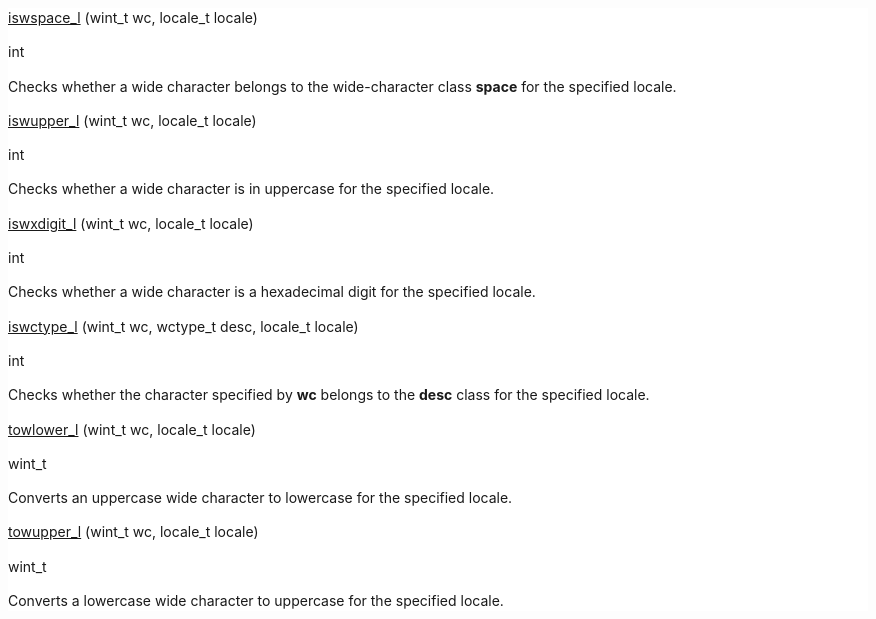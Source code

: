 </td>
</tr>
<tr id="row1171039547084834"><td class="cellrowborder" valign="top" width="50%" headers="mcps1.1.3.1.1 "><p id="p950379629084834"><a name="p950379629084834"></a><a name="p950379629084834"></a><a href="utils.md#gac9068379860381e27a47831612a85c25">iswspace_l</a> (wint_t wc, locale_t locale)</p>
</td>
<td class="cellrowborder" valign="top" width="50%" headers="mcps1.1.3.1.2 "><p id="p188519295084834"><a name="p188519295084834"></a><a name="p188519295084834"></a>int </p>
<p id="p1491706114084834"><a name="p1491706114084834"></a><a name="p1491706114084834"></a>Checks whether a wide character belongs to the wide-character class <strong id="b1828415679084834"><a name="b1828415679084834"></a><a name="b1828415679084834"></a>space</strong> for the specified locale. </p>
</td>
</tr>
<tr id="row330741008084834"><td class="cellrowborder" valign="top" width="50%" headers="mcps1.1.3.1.1 "><p id="p1901592076084834"><a name="p1901592076084834"></a><a name="p1901592076084834"></a><a href="utils.md#ga4f73f2368e29bb2fc350479157987bc8">iswupper_l</a> (wint_t wc, locale_t locale)</p>
</td>
<td class="cellrowborder" valign="top" width="50%" headers="mcps1.1.3.1.2 "><p id="p1060006948084834"><a name="p1060006948084834"></a><a name="p1060006948084834"></a>int </p>
<p id="p245622217084834"><a name="p245622217084834"></a><a name="p245622217084834"></a>Checks whether a wide character is in uppercase for the specified locale. </p>
</td>
</tr>
<tr id="row264554648084834"><td class="cellrowborder" valign="top" width="50%" headers="mcps1.1.3.1.1 "><p id="p476527472084834"><a name="p476527472084834"></a><a name="p476527472084834"></a><a href="utils.md#ga2355dbfdaa44cb73ffd0216f97a7ad93">iswxdigit_l</a> (wint_t wc, locale_t locale)</p>
</td>
<td class="cellrowborder" valign="top" width="50%" headers="mcps1.1.3.1.2 "><p id="p1445369964084834"><a name="p1445369964084834"></a><a name="p1445369964084834"></a>int </p>
<p id="p1559762981084834"><a name="p1559762981084834"></a><a name="p1559762981084834"></a>Checks whether a wide character is a hexadecimal digit for the specified locale. </p>
</td>
</tr>
<tr id="row1387478527084834"><td class="cellrowborder" valign="top" width="50%" headers="mcps1.1.3.1.1 "><p id="p162645229084834"><a name="p162645229084834"></a><a name="p162645229084834"></a><a href="utils.md#ga0f3b0048ef4d82840c1f7d1c78e25e6b">iswctype_l</a> (wint_t wc, wctype_t desc, locale_t locale)</p>
</td>
<td class="cellrowborder" valign="top" width="50%" headers="mcps1.1.3.1.2 "><p id="p1201196898084834"><a name="p1201196898084834"></a><a name="p1201196898084834"></a>int </p>
<p id="p457220824084834"><a name="p457220824084834"></a><a name="p457220824084834"></a>Checks whether the character specified by <strong id="b528627835084834"><a name="b528627835084834"></a><a name="b528627835084834"></a>wc</strong> belongs to the <strong id="b1621174959084834"><a name="b1621174959084834"></a><a name="b1621174959084834"></a>desc</strong> class for the specified locale. </p>
</td>
</tr>
<tr id="row826034651084834"><td class="cellrowborder" valign="top" width="50%" headers="mcps1.1.3.1.1 "><p id="p1114387122084834"><a name="p1114387122084834"></a><a name="p1114387122084834"></a><a href="utils.md#ga6333139346611f59c603f70b61b521b5">towlower_l</a> (wint_t wc, locale_t locale)</p>
</td>
<td class="cellrowborder" valign="top" width="50%" headers="mcps1.1.3.1.2 "><p id="p260633494084834"><a name="p260633494084834"></a><a name="p260633494084834"></a>wint_t </p>
<p id="p687401029084834"><a name="p687401029084834"></a><a name="p687401029084834"></a>Converts an uppercase wide character to lowercase for the specified locale. </p>
</td>
</tr>
<tr id="row1064054032084834"><td class="cellrowborder" valign="top" width="50%" headers="mcps1.1.3.1.1 "><p id="p124236512084834"><a name="p124236512084834"></a><a name="p124236512084834"></a><a href="utils.md#gac01816aef7bc2050e1b19db17a26bae8">towupper_l</a> (wint_t wc, locale_t locale)</p>
</td>
<td class="cellrowborder" valign="top" width="50%" headers="mcps1.1.3.1.2 "><p id="p149701396084834"><a name="p149701396084834"></a><a name="p149701396084834"></a>wint_t </p>
<p id="p1279478838084834"><a name="p1279478838084834"></a><a name="p1279478838084834"></a>Converts a lowercase wide character to uppercase for the specified locale. </p>